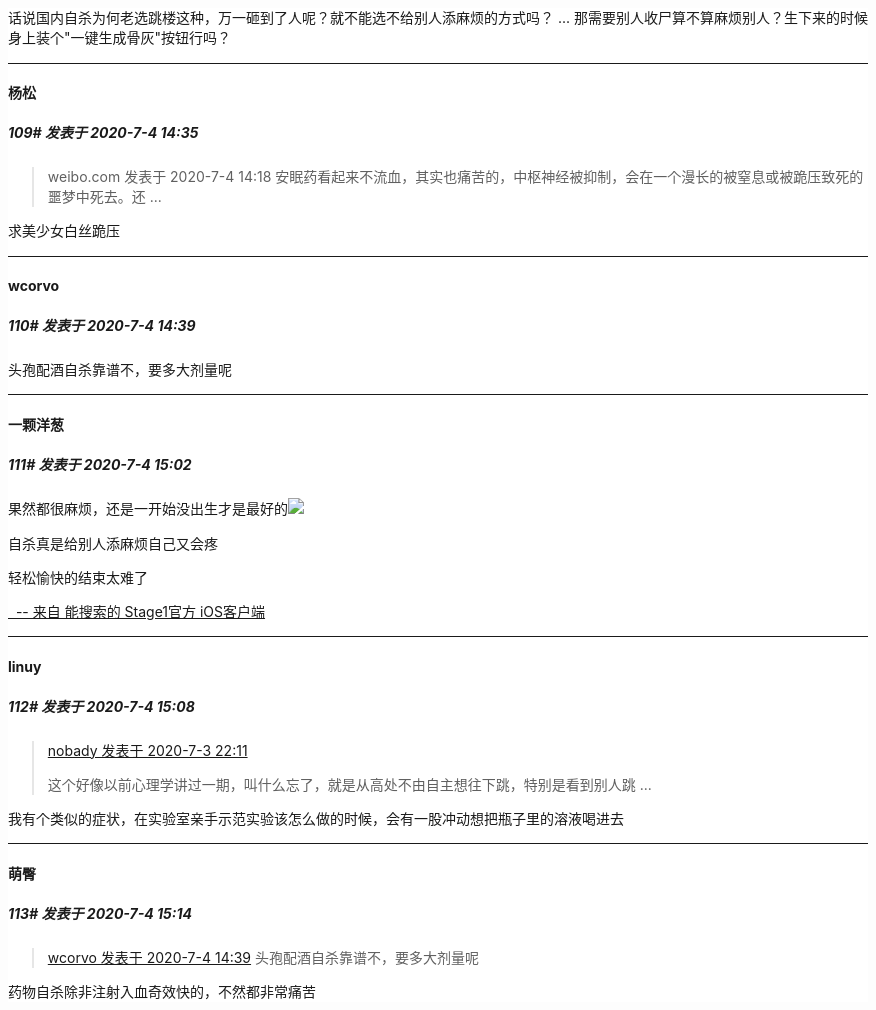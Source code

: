 话说国内自杀为何老选跳楼这种，万一砸到了人呢？就不能选不给别人添麻烦的方式吗？ ...</blockquote>
那需要别人收尸算不算麻烦别人？生下来的时候身上装个"一键生成骨灰"按钮行吗？


-----

####  杨松  
##### 109#       发表于 2020-7-4 14:35


<blockquote>weibo.com 发表于 2020-7-4 14:18
安眠药看起来不流血，其实也痛苦的，中枢神经被抑制，会在一个漫长的被窒息或被跪压致死的噩梦中死去。还 ...</blockquote>
求美少女白丝跪压


-----

####  wcorvo  
##### 110#       发表于 2020-7-4 14:39


头孢配酒自杀靠谱不，要多大剂量呢


-----

####  一颗洋葱  
##### 111#       发表于 2020-7-4 15:02


果然都很麻烦，还是一开始没出生才是最好的<img src="https://static.saraba1st.com/image/smiley/face2017/035.png" referrerpolicy="no-referrer">

自杀真是给别人添麻烦自己又会疼

轻松愉快的结束太难了

[  -- 来自 能搜索的 Stage1官方 iOS客户端](https://itunes.apple.com/fi/app/saraba1st/id1221237470?mt=8)


-----

####  linuy  
##### 112#       发表于 2020-7-4 15:08


<blockquote><a href="httphttps://bbs.saraba1st.com/2b/forum.php?mod=redirect&amp;goto=findpost&amp;pid=48055996&amp;ptid=1945697" target="_blank">nobady 发表于 2020-7-3 22:11</a>

这个好像以前心理学讲过一期，叫什么忘了，就是从高处不由自主想往下跳，特别是看到别人跳 ...</blockquote>
我有个类似的症状，在实验室亲手示范实验该怎么做的时候，会有一股冲动想把瓶子里的溶液喝进去


-----

####  萌臀  
##### 113#       发表于 2020-7-4 15:14


<blockquote><a href="httphttps://bbs.saraba1st.com/2b/forum.php?mod=redirect&amp;goto=findpost&amp;pid=48064460&amp;ptid=1945697" target="_blank">wcorvo 发表于 2020-7-4 14:39</a>
 头孢配酒自杀靠谱不，要多大剂量呢</blockquote>
药物自杀除非注射入血奇效快的，不然都非常痛苦
